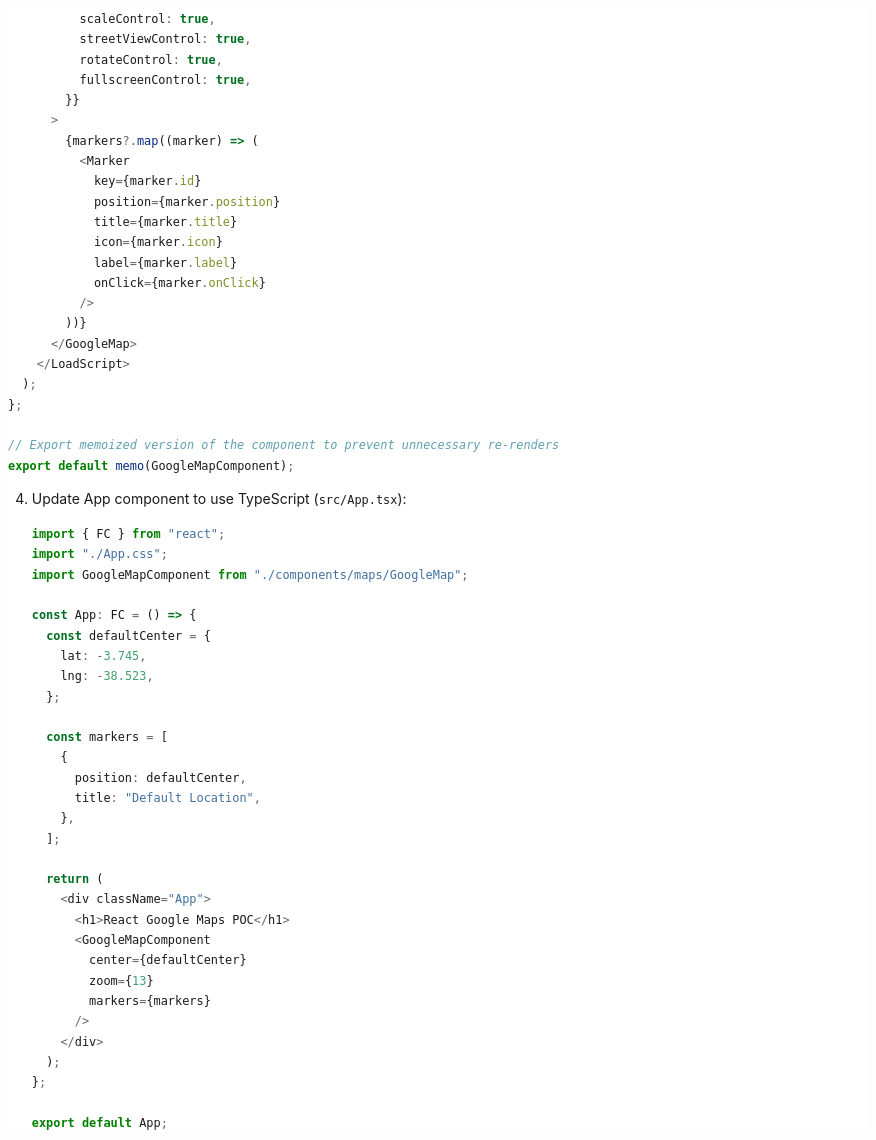    ````typescript
             scaleControl: true,
             streetViewControl: true,
             rotateControl: true,
             fullscreenControl: true,
           }}
         >
           {markers?.map((marker) => (
             <Marker
               key={marker.id}
               position={marker.position}
               title={marker.title}
               icon={marker.icon}
               label={marker.label}
               onClick={marker.onClick}
             />
           ))}
         </GoogleMap>
       </LoadScript>
     );
   };

   // Export memoized version of the component to prevent unnecessary re-renders
   export default memo(GoogleMapComponent);
   ````

4. Update App component to use TypeScript (`src/App.tsx`):

   ```typescript
   import { FC } from "react";
   import "./App.css";
   import GoogleMapComponent from "./components/maps/GoogleMap";

   const App: FC = () => {
     const defaultCenter = {
       lat: -3.745,
       lng: -38.523,
     };

     const markers = [
       {
         position: defaultCenter,
         title: "Default Location",
       },
     ];

     return (
       <div className="App">
         <h1>React Google Maps POC</h1>
         <GoogleMapComponent
           center={defaultCenter}
           zoom={13}
           markers={markers}
         />
       </div>
     );
   };

   export default App;
   ```
